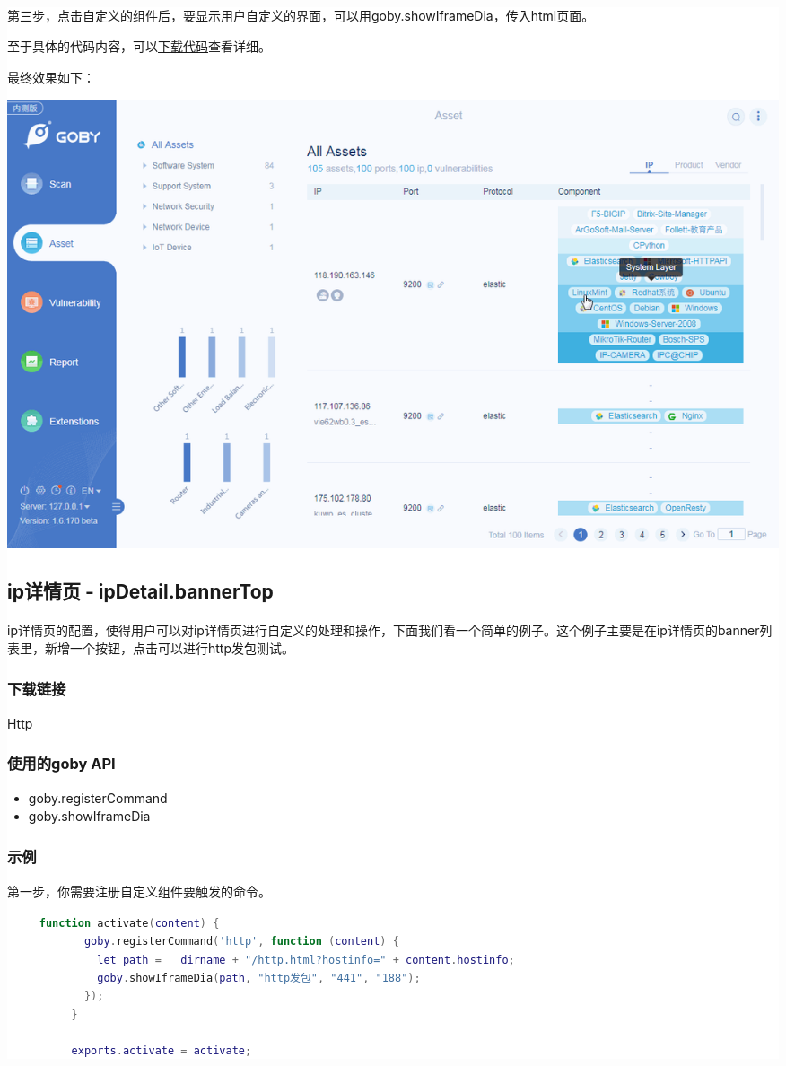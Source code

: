       
第三步，点击自定义的组件后，要显示用户自定义的界面，可以用goby.showIframeDia，传入html页面。

至于具体的代码内容，可以[下载代码](http://gobies.org/ExportCsv.zip)查看详细。

最终效果如下：

![](./img/ex-export.gif)

## ip详情页 - ipDetail.bannerTop
ip详情页的配置，使得用户可以对ip详情页进行自定义的处理和操作，下面我们看一个简单的例子。这个例子主要是在ip详情页的banner列表里，新增一个按钮，点击可以进行http发包测试。

### 下载链接
[Http](http://gobies.org/Http.zip)

### 使用的**goby API**

 - goby.registerCommand
 - goby.showIframeDia

### 示例
第一步，你需要注册自定义组件要触发的命令。

        
     

``` lua
     function activate(content) {
            goby.registerCommand('http', function (content) {
              let path = __dirname + "/http.html?hostinfo=" + content.hostinfo;
              goby.showIframeDia(path, "http发包", "441", "188");
            });
          }
          
          exports.activate = activate;
```
        
